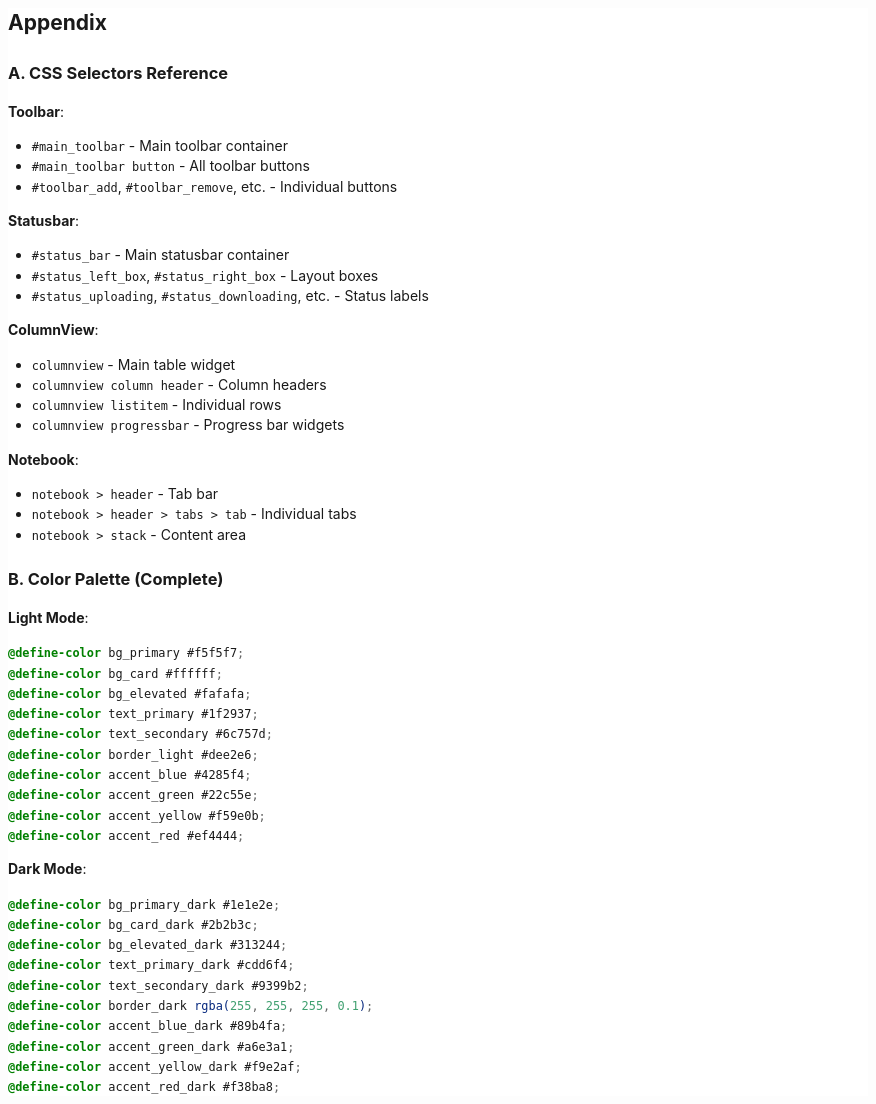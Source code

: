## Appendix

### A. CSS Selectors Reference

**Toolbar**:
- `#main_toolbar` - Main toolbar container
- `#main_toolbar button` - All toolbar buttons
- `#toolbar_add`, `#toolbar_remove`, etc. - Individual buttons

**Statusbar**:
- `#status_bar` - Main statusbar container
- `#status_left_box`, `#status_right_box` - Layout boxes
- `#status_uploading`, `#status_downloading`, etc. - Status labels

**ColumnView**:
- `columnview` - Main table widget
- `columnview column header` - Column headers
- `columnview listitem` - Individual rows
- `columnview progressbar` - Progress bar widgets

**Notebook**:
- `notebook > header` - Tab bar
- `notebook > header > tabs > tab` - Individual tabs
- `notebook > stack` - Content area

### B. Color Palette (Complete)

**Light Mode**:
```css
@define-color bg_primary #f5f5f7;
@define-color bg_card #ffffff;
@define-color bg_elevated #fafafa;
@define-color text_primary #1f2937;
@define-color text_secondary #6c757d;
@define-color border_light #dee2e6;
@define-color accent_blue #4285f4;
@define-color accent_green #22c55e;
@define-color accent_yellow #f59e0b;
@define-color accent_red #ef4444;
```

**Dark Mode**:
```css
@define-color bg_primary_dark #1e1e2e;
@define-color bg_card_dark #2b2b3c;
@define-color bg_elevated_dark #313244;
@define-color text_primary_dark #cdd6f4;
@define-color text_secondary_dark #9399b2;
@define-color border_dark rgba(255, 255, 255, 0.1);
@define-color accent_blue_dark #89b4fa;
@define-color accent_green_dark #a6e3a1;
@define-color accent_yellow_dark #f9e2af;
@define-color accent_red_dark #f38ba8;
```

